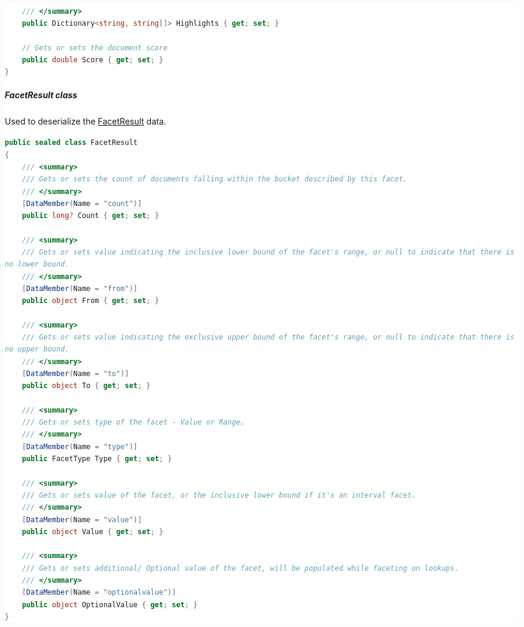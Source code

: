 ```csharp
    /// </summary>
    public Dictionary<string, string[]> Highlights { get; set; }

    // Gets or sets the document score
    public double Score { get; set; }
}
```

##### FacetResult class

Used to deserialize the [FacetResult](#facetresult) data.

```csharp
public sealed class FacetResult
{
    /// <summary>
    /// Gets or sets the count of documents falling within the bucket described by this facet.
    /// </summary>
    [DataMember(Name = "count")]
    public long? Count { get; set; }

    /// <summary>
    /// Gets or sets value indicating the inclusive lower bound of the facet's range, or null to indicate that there is no lower bound.
    /// </summary>
    [DataMember(Name = "from")]
    public object From { get; set; }

    /// <summary>
    /// Gets or sets value indicating the exclusive upper bound of the facet's range, or null to indicate that there is no upper bound.
    /// </summary>
    [DataMember(Name = "to")]
    public object To { get; set; }

    /// <summary>
    /// Gets or sets type of the facet - Value or Range.
    /// </summary>
    [DataMember(Name = "type")]
    public FacetType Type { get; set; }

    /// <summary>
    /// Gets or sets value of the facet, or the inclusive lower bound if it's an interval facet.
    /// </summary>
    [DataMember(Name = "value")]
    public object Value { get; set; }

    /// <summary>
    /// Gets or sets additional/ Optional value of the facet, will be populated while faceting on lookups.
    /// </summary>
    [DataMember(Name = "optionalvalue")]
    public object OptionalValue { get; set; }
}
```
